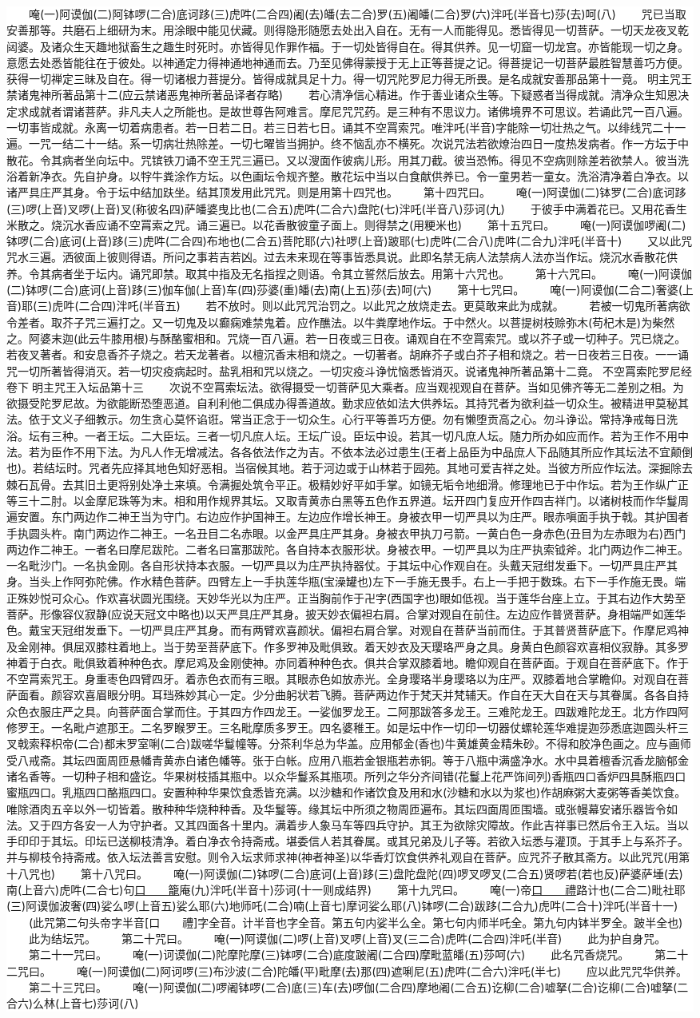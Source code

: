 　　唵(一)阿谟伽(二)阿钵啰(二合)底诃跢(三)虎吽(二合四)阇(去)皤(去二合)罗(五)阇皤(二合)罗(六)泮吒(半音七)莎(去)呵(八)
　　咒已当取安善那等。共磨石上细研为末。用涂眼中能见伏藏。则得隐形随愿去处出入自在。无有一人而能得见。悉皆得见一切菩萨。一切天龙夜叉乾闼婆。及诸众生天趣地狱畜生之趣生时死时。亦皆得见作罪作福。于一切处皆得自在。得其供养。见一切窟一切龙宫。亦皆能现一切之身。意愿去处悉皆能往在于彼处。以神通定力得神通地神通而去。乃至见佛得蒙授于无上正等菩提之记。得菩提记一切菩萨最胜智慧善巧方便。获得一切禅定三昧及自在。得一切诸根力菩提分。皆得成就具足十力。得一切咒陀罗尼力得无所畏。是名成就安善那品第十一竟。
明主咒王禁诸鬼神所著品第十二(应云禁诸恶鬼神所著品译者存略)
　　若心清净信心精进。作于善业诸众生等。下疑惑者当得成就。清净众生知恩决定求成就者谓诸菩萨。非凡夫人之所能也。是故世尊告阿难言。摩尼咒咒药。是三种有不思议力。诸佛境界不可思议。若诵此咒一百八遍。一切事皆成就。永离一切着病患者。若一日若二日。若三日若七日。诵其不空罥索咒。唯泮吒(半音)字能除一切壮热之气。以绯线咒二十一遍。一咒一结二十一结。系一切病壮热除差。一切七曜皆当拥护。终不恼乱亦不横死。次说咒法若欲燎治四日一度热发病者。作一方坛于中散花。令其病者坐向坛中。咒镔铁刀诵不空王咒三遍已。又以溲面作彼病儿形。用其刀截。彼当恐怖。得见不空病则除差若欲禁人。彼当洗浴着新净衣。先自护身。以牸牛粪涂作方坛。以色画坛令规齐整。散花坛中当以白食献供养已。令一童男若一童女。洗浴清净着白净衣。以诸严具庄严其身。令于坛中结加趺坐。结其顶发用此咒咒。则是用第十四咒也。
　　第十四咒曰。
　　唵(一)阿谟伽(二)钵罗(二合)底诃跢(三)啰(上音)叉啰(上音)叉(称彼名四)萨皤婆曳比也(二合五)虎吽(二合六)盘陀(七)泮吒(半音八)莎诃(九)
　　于彼手中满着花已。又用花香生米散之。烧沉水香应诵不空罥索之咒。诵三遍已。以花香散彼童子面上。则得禁之(用粳米也)
　　第十五咒曰。
　　唵(一)阿谟伽啰阇(二)钵啰(二合)底诃(上音)跢(三)虎吽(二合四)布地也(二合五)菩陀耶(六)社啰(上音)跛耶(七)虎吽(二合八)虎吽(二合九)泮吒(半音十)
　　又以此咒咒水三遍。洒彼面上彼则得语。所问之事若吉若凶。过去未来现在等事皆悉具说。此即名禁无病人法禁病人法亦当作坛。烧沉水香散花供养。令其病者坐于坛内。诵咒即禁。取其中指及无名指捏之则语。令其立誓然后放去。用第十六咒也。
　　第十六咒曰。
　　唵(一)阿谟伽(二)钵啰(二合)底诃(上音)跢(三)伽车伽(上音)车(四)莎婆(重)皤(去)南(上五)莎(去)呵(六)
　　第十七咒曰。
　　唵(一)阿谟伽(二合二)奢婆(上音)耶(三)虎吽(二合四)泮吒(半音五)
　　若不放时。则以此咒咒治罚之。以此咒之放烧走去。更莫敢来此为成就。
　　若被一切鬼所著病欲令差者。取芥子咒三遍打之。又一切鬼及以癫痫难禁鬼着。应作醮法。以牛粪摩地作坛。于中然火。以菩提树枝赊弥木(苟杞木是)为柴然之。阿婆末迦(此云牛膝用根)与酥酪蜜相和。咒烧一百八遍。若一日夜或三日夜。诵观自在不空罥索咒。或以芥子或一切种子。咒已烧之。若夜叉著者。和安息香芥子烧之。若天龙著者。以檀沉香末相和烧之。一切著者。胡麻芥子或白芥子相和烧之。若一日夜若三日夜。一一诵咒一切所著皆得消灭。若一切灾疫病起时。盐乳相和咒以烧之。一切灾疫斗诤忧恼悉皆消灭。说诸鬼神所著品第十二竟。
不空罥索陀罗尼经卷下
明主咒王入坛品第十三
　　次说不空罥索坛法。欲得摄受一切菩萨见大乘者。应当观视观自在菩萨。当如见佛齐等无二差别之相。为欲摄受陀罗尼故。为欲能断恐堕恶道。自利利他二俱成办得善道故。勤求应依如法大供养坛。其持咒者为欲利益一切众生。被精进甲莫秘其法。依于文义子细教示。勿生贪心莫怀谄诳。常当正念于一切众生。心行平等善巧方便。勿有懒堕贡高之心。勿斗诤讼。常持净戒每日洗浴。坛有三种。一者王坛。二大臣坛。三者一切凡庶人坛。王坛广设。臣坛中设。若其一切凡庶人坛。随力所办如应而作。若为王作不用中法。若为臣作不用下法。为凡人作无增减法。各各依法作之为吉。不依本法必过患生(王者上品臣为中品庶人下品随其所应作其坛法不宜颠倒也)。若结坛时。咒者先应择其地色知好恶相。当宿候其地。若于河边或于山林若于园苑。其地可爱吉祥之处。当彼方所应作坛法。深掘除去棘石瓦骨。去其旧土更将别处净土来填。令满掘处筑令平正。极精妙好平如手掌。如镜无垢令地细滑。修理地已于中作坛。若为王作纵广正等三十二肘。以金摩尼珠等为末。相和用作规界其坛。又取青黄赤白黑等五色作五界道。坛开四门复应开作四吉祥门。以诸树枝而作华鬘周遍安置。东门两边作二神王当为守门。右边应作护国神王。左边应作增长神王。身被衣甲一切严具以为庄严。眼赤嗔面手执于戟。其护国者手执圆头杵。南门两边作二神王。一名丑目二名赤眼。以金严具庄严其身。身被衣甲执刀弓箭。一黄白色一身赤色(丑目为左赤眼为右)西门两边作二神王。一者名曰摩尼跋陀。二者名曰富那跋陀。各自持本衣服形状。身被衣甲。一切严具以为庄严执索钺斧。北门两边作二神王。一名毗沙门。一名执金刚。各自形状持本衣服。一切严具以为庄严执持器仗。于其坛中心作观自在。头戴天冠绀发垂下。一切严具庄严其身。当头上作阿弥陀佛。作水精色菩萨。四臂左上一手执莲华瓶(宝澡罐也)左下一手施无畏手。右上一手把于数珠。右下一手作施无畏。端正殊妙悦可众心。作欢喜状圆光围绕。天妙华光以为庄严。正当胸前作于卍字(西国字也)眼如低视。当于莲华台座上立。于其右边作大势至菩萨。形像容仪寂静(应说天冠文中略也)以天严具庄严其身。披天妙衣偏袒右肩。合掌对观自在前住。左边应作普贤菩萨。身相端严如莲华色。戴宝天冠绀发垂下。一切严具庄严其身。而有两臂欢喜颜状。偏袒右肩合掌。对观自在菩萨当前而住。于其普贤菩萨底下。作摩尼鸡神及金刚神。俱屈双膝柱着地上。当于势至菩萨底下。作多罗神及毗俱致。着天妙衣及天璎珞严身之具。身黄白色颜容欢喜相仪寂静。其多罗神着于白衣。毗俱致着种种色衣。摩尼鸡及金刚使神。亦同着种种色衣。俱共合掌双膝着地。瞻仰观自在菩萨面。于观自在菩萨底下。作于不空罥索咒王。身重枣色四臂四牙。着赤色衣而有三眼。其眼赤色如放赤光。全身璎珞半身璎珞以为庄严。双膝着地合掌瞻仰。对观自在菩萨面看。颜容欢喜眉眼分明。耳珰殊妙其心一定。少分曲躬状若飞腾。菩萨两边作于梵天并梵辅天。作自在天大自在天与其眷属。各各自持众色衣服庄严之具。向菩萨面合掌而住。于其四方作四龙王。一娑伽罗龙王。二阿那跋答多龙王。三难陀龙王。四跋难陀龙王。北方作四阿修罗王。一名毗卢遮那王。二名罗睺罗王。三名毗摩质多罗王。四名婆稚王。如是坛中作一切印一切器仗螺轮莲华难提迦莎悉底迦圆头杆三叉戟索释枳帝(二合)都末罗室唎(二合)跋嗟华鬘幢等。分茶利华总为华盖。应用郁金(香也)牛黄雄黄金精朱砂。不得和胶净色画之。应与画师受八戒斋。其坛四面周匝悬幡青黄赤白诸色幡等。张于白帐。应用八瓶若金银瓶若赤铜。等于八瓶中满盛净水。水中具着檀香沉香龙脑郁金诸名香等。一切种子相和盛讫。华果树枝插其瓶中。以众华鬘系其瓶项。所列之华分齐间错(花鬘上花严饰间列)香瓶四口香炉四具酥瓶四口蜜瓶四口。乳瓶四口酪瓶四口。安置种种华果饮食悉皆充满。以沙糖和作诸饮食及用和水(沙糖和水以为浆也)作胡麻粥大麦粥等香美饮食。唯除酒肉五辛以外一切皆着。散种种华烧种种香。及华鬘等。缘其坛中所须之物周匝遍布。其坛四面周匝围墙。或张幔幕安诸乐器皆令如法。又于四方各安一人为守护者。又其四面各十里内。满着步人象马车等四兵守护。其王为欲除灾障故。作此吉祥事已然后令王入坛。当以手印印于其坛。印坛已送柳枝清净。着白净衣令持斋戒。堪委信人若其眷属。或其兄弟及儿子等。若欲入坛悉与灌顶。于其手上与系芥子。并与柳枝令持斋戒。依入坛法善言安慰。则令入坛求师求神(神者神圣)以华香灯饮食供养礼观自在菩萨。应咒芥子散其斋方。以此咒咒(用第十八咒也)
　　第十八咒曰。
　　唵(一)阿谟伽(二)钵啰(二合)底诃(上音)跢(三)盘陀盘陀(四)啰叉啰叉(二合五)贤啰若(若也反)萨婆萨埵(去)南(上音六)虎吽(二合七)句[口　　籠](二合八)庵(九)泮吒(半音十)莎诃(十一则成结界)
　　第十九咒曰。
　　唵(一)帝[口　　禮](二合)路计也(二合二)毗社耶(三)阿谟伽波奢(四)娑么啰(上音五)娑么耶(六)地师吒(二合)喃(上音七)摩诃娑么耶(八)钵啰(二合)跋跢(二合九)虎吽(二合十)泮吒(半音十一)
　　(此咒第二句头帝字半音[口　　禮]字全音。计半音也字全音。第五句内娑半么全。第七句内师半吒全。第九句内钵半罗全。跛半全也)
　　此为结坛咒。
　　第二十咒曰。
　　唵(一)阿谟伽(二)啰(上音)叉啰(上音)叉(三二合)虎吽(二合四)泮吒(半音)
　　此为护自身咒。
　　第二十一咒曰。
　　唵(一)诃谟伽(二)陀摩陀摩(三)钵啰(二合)底度跛阇(二合四)摩毗蓝皤(五)莎呵(六)
　　此名咒香烧咒。
　　第二十二咒曰。
　　唵(一)阿谟伽(二)阿诃啰(三)布沙波(二合)陀皤(平)毗摩(去)那(四)遮唎尼(五)虎吽(二合六)泮吒(半七)
　　应以此咒咒华供养。
　　第二十三咒曰。
　　唵(一)阿谟伽(二)啰阇钵啰(二合)底(三)车(去)啰伽(二合四)摩地阇(二合五)讫柳(二合)嘘拏(二合)讫柳(二合)嘘拏(二合六)么林(上音七)莎诃(八)